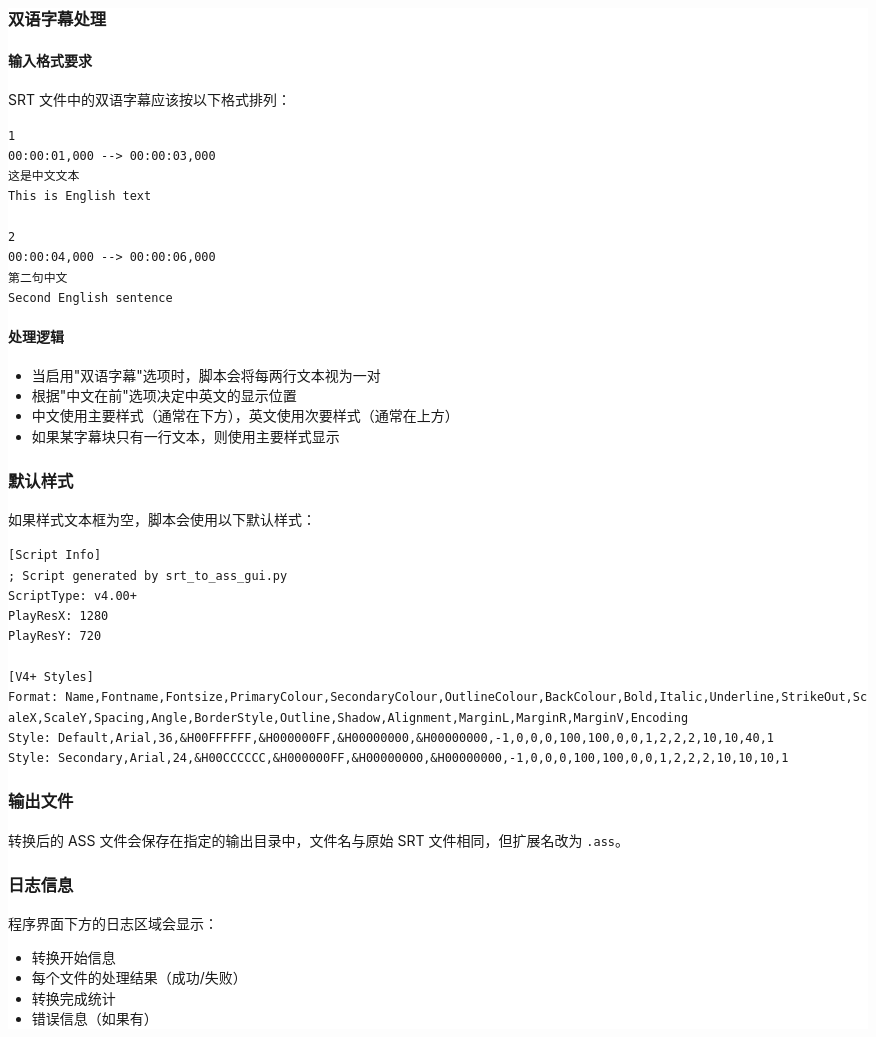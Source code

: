 ### 双语字幕处理

#### 输入格式要求
SRT 文件中的双语字幕应该按以下格式排列：

```
1
00:00:01,000 --> 00:00:03,000
这是中文文本
This is English text

2
00:00:04,000 --> 00:00:06,000
第二句中文
Second English sentence
```

#### 处理逻辑
- 当启用"双语字幕"选项时，脚本会将每两行文本视为一对
- 根据"中文在前"选项决定中英文的显示位置
- 中文使用主要样式（通常在下方），英文使用次要样式（通常在上方）
- 如果某字幕块只有一行文本，则使用主要样式显示

### 默认样式

如果样式文本框为空，脚本会使用以下默认样式：

```
[Script Info]
; Script generated by srt_to_ass_gui.py
ScriptType: v4.00+
PlayResX: 1280
PlayResY: 720

[V4+ Styles]
Format: Name,Fontname,Fontsize,PrimaryColour,SecondaryColour,OutlineColour,BackColour,Bold,Italic,Underline,StrikeOut,ScaleX,ScaleY,Spacing,Angle,BorderStyle,Outline,Shadow,Alignment,MarginL,MarginR,MarginV,Encoding
Style: Default,Arial,36,&H00FFFFFF,&H000000FF,&H00000000,&H00000000,-1,0,0,0,100,100,0,0,1,2,2,2,10,10,40,1
Style: Secondary,Arial,24,&H00CCCCCC,&H000000FF,&H00000000,&H00000000,-1,0,0,0,100,100,0,0,1,2,2,2,10,10,10,1
```

### 输出文件

转换后的 ASS 文件会保存在指定的输出目录中，文件名与原始 SRT 文件相同，但扩展名改为 `.ass`。

### 日志信息

程序界面下方的日志区域会显示：
- 转换开始信息
- 每个文件的处理结果（成功/失败）
- 转换完成统计
- 错误信息（如果有）
